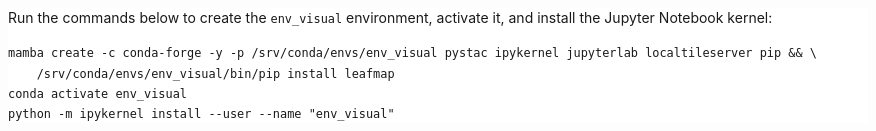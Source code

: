 Run the commands below to create the `env_visual` environment, activate it, and install the Jupyter Notebook kernel:
```
mamba create -c conda-forge -y -p /srv/conda/envs/env_visual pystac ipykernel jupyterlab localtileserver pip && \
    /srv/conda/envs/env_visual/bin/pip install leafmap
conda activate env_visual
python -m ipykernel install --user --name "env_visual"
```
